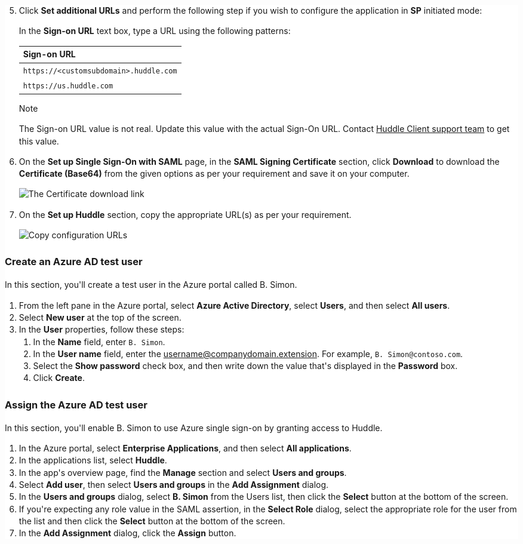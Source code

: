 5. Click **Set additional URLs** and perform the following step if you wish to configure the application in **SP** initiated mode:

    In the **Sign-on URL** text box, type a URL using the following patterns:

    | **Sign-on URL** |
    |----|
    | `https://<customsubdomain>.huddle.com` |
    | `https://us.huddle.com` |
      
	> [!NOTE]
	> The Sign-on URL value is not real. Update this value with the actual Sign-On URL. Contact [Huddle Client support team](https://huddle.zendesk.com) to get this value.

6. On the **Set up Single Sign-On with SAML** page, in the **SAML Signing Certificate** section, click **Download** to download the **Certificate (Base64)** from the given options as per your requirement and save it on your computer.

	![The Certificate download link](common/certificatebase64.png)

7. On the **Set up Huddle** section, copy the appropriate URL(s) as per your requirement.

	![Copy configuration URLs](common/copy-configuration-urls.png)

### Create an Azure AD test user

In this section, you'll create a test user in the Azure portal called B. Simon.

1. From the left pane in the Azure portal, select **Azure Active Directory**, select **Users**, and then select **All users**.
1. Select **New user** at the top of the screen.
1. In the **User** properties, follow these steps:
   1. In the **Name** field, enter `B. Simon`.  
   1. In the **User name** field, enter the username@companydomain.extension. For example, `B. Simon@contoso.com`.
   1. Select the **Show password** check box, and then write down the value that's displayed in the **Password** box.
   1. Click **Create**.

### Assign the Azure AD test user

In this section, you'll enable B. Simon to use Azure single sign-on by granting access to Huddle.

1. In the Azure portal, select **Enterprise Applications**, and then select **All applications**.
1. In the applications list, select **Huddle**.
1. In the app's overview page, find the **Manage** section and select **Users and groups**.
1. Select **Add user**, then select **Users and groups** in the **Add Assignment** dialog.
1. In the **Users and groups** dialog, select **B. Simon** from the Users list, then click the **Select** button at the bottom of the screen.
1. If you're expecting any role value in the SAML assertion, in the **Select Role** dialog, select the appropriate role for the user from the list and then click the **Select** button at the bottom of the screen.
1. In the **Add Assignment** dialog, click the **Assign** button.
